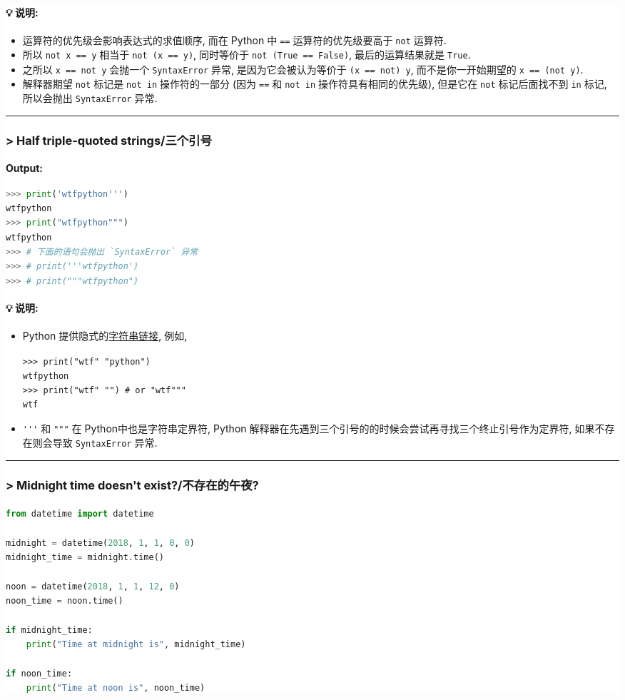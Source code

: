 #### 💡 说明:

* 运算符的优先级会影响表达式的求值顺序, 而在 Python 中 `==` 运算符的优先级要高于 `not` 运算符.
* 所以 `not x == y` 相当于 `not (x == y)`, 同时等价于 `not (True == False)`, 最后的运算结果就是 `True`.
* 之所以 `x == not y` 会抛一个 `SyntaxError` 异常, 是因为它会被认为等价于 `(x == not) y`, 而不是你一开始期望的 `x == (not y)`.
* 解释器期望 `not` 标记是 `not in` 操作符的一部分 (因为 `==` 和 `not in` 操作符具有相同的优先级), 但是它在 `not` 标记后面找不到 `in` 标记, 所以会抛出 `SyntaxError` 异常.

---

### > Half triple-quoted strings/三个引号

**Output:**
```py
>>> print('wtfpython''')
wtfpython
>>> print("wtfpython""")
wtfpython
>>> # 下面的语句会抛出 `SyntaxError` 异常
>>> # print('''wtfpython')
>>> # print("""wtfpython")
```

#### 💡 说明:
+ Python 提供隐式的[字符串链接](https://docs.python.org/2/reference/lexical_analysis.html#string-literal-concatenation), 例如,
  ```
  >>> print("wtf" "python")
  wtfpython
  >>> print("wtf" "") # or "wtf"""
  wtf
  ```
+ `'''` 和 `"""` 在 Python中也是字符串定界符, Python 解释器在先遇到三个引号的的时候会尝试再寻找三个终止引号作为定界符, 如果不存在则会导致 `SyntaxError` 异常.

---

### > Midnight time doesn't exist?/不存在的午夜?

```py
from datetime import datetime

midnight = datetime(2018, 1, 1, 0, 0)
midnight_time = midnight.time()

noon = datetime(2018, 1, 1, 12, 0)
noon_time = noon.time()

if midnight_time:
    print("Time at midnight is", midnight_time)

if noon_time:
    print("Time at noon is", noon_time)
```
